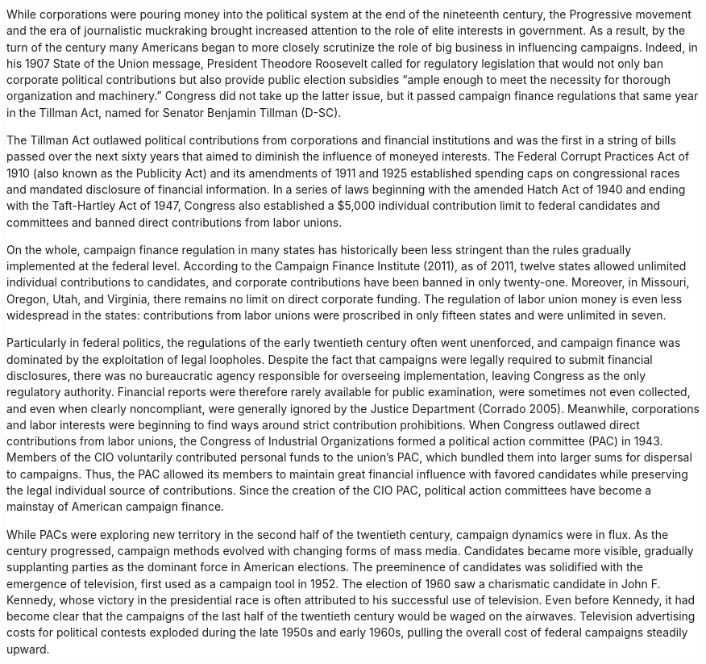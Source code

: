 While corporations were pouring money into the political system at the end of the nineteenth century, the Progressive movement and the era of journalistic muckraking brought increased attention to the role of elite interests in government. As a result, by the turn of the century many Americans began to more closely scrutinize the role of big business in influencing campaigns. Indeed, in his 1907 State of the Union message, President Theodore Roosevelt called for regulatory legislation that would not only ban corporate political contributions but also provide public election subsidies “ample enough to meet the necessity for thorough organization and machinery.” Congress did not take up the latter issue, but it passed campaign finance regulations that same year in the Tillman Act, named for Senator Benjamin Tillman (D-SC).

The Tillman Act outlawed political contributions from corporations and financial institutions and was the first in a string of bills passed over the next sixty years that aimed to diminish the influence of moneyed interests. The Federal Corrupt Practices Act of 1910 (also known as the Publicity Act) and its amendments of 1911 and 1925 established spending caps on congressional races and mandated disclosure of financial information. In a series of laws beginning with the amended Hatch Act of 1940 and ending with the Taft-Hartley Act of 1947, Congress also established a $5,000 individual contribution limit to federal candidates and committees and banned direct contributions from labor unions.

On the whole, campaign finance regulation in many states has historically been less stringent than the rules gradually implemented at the federal level. According to the Campaign Finance Institute (2011), as of 2011, twelve states allowed unlimited individual contributions to candidates, and corporate contributions have been banned in only twenty-one. Moreover, in Missouri, Oregon, Utah, and Virginia, there remains no limit on direct corporate funding. The regulation of labor union money is even less widespread in the states: contributions from labor unions were proscribed in only fifteen states and were unlimited in seven.

Particularly in federal politics, the regulations of the early twentieth century often went unenforced, and campaign finance was dominated by the exploitation of legal loopholes. Despite the fact that campaigns were legally required to submit financial disclosures, there was no bureaucratic agency responsible for overseeing implementation, leaving Congress as the only regulatory authority. Financial reports were therefore rarely available for public examination, were sometimes not even collected, and even when clearly noncompliant, were generally ignored by the Justice Department (Corrado 2005). Meanwhile, corporations and labor interests were beginning to find ways around strict contribution prohibitions. When Congress outlawed direct contributions from labor unions, the Congress of Industrial Organizations formed a political action committee (PAC) in 1943. Members of the CIO voluntarily contributed personal funds to the union’s PAC, which bundled them into larger sums for dispersal to campaigns. Thus, the PAC allowed its members to maintain great financial influence with favored candidates while preserving the legal individual source of contributions. Since the creation of the CIO PAC, political action committees have become a mainstay of American campaign finance.

While PACs were exploring new territory in the second half of the twentieth century, campaign dynamics were in flux. As the century progressed, campaign methods evolved with changing forms of mass media. Candidates became more visible, gradually supplanting parties as the dominant force in American elections. The preeminence of candidates was solidified with the emergence of television, first used as a campaign tool in 1952. The election of 1960 saw a charismatic candidate in John F. Kennedy, whose victory in the presidential race is often attributed to his successful use of television. Even before Kennedy, it had become clear that the campaigns of the last half of the twentieth century would be waged on the airwaves. Television advertising costs for political contests exploded during the late 1950s and early 1960s, pulling the overall cost of federal campaigns steadily upward.

